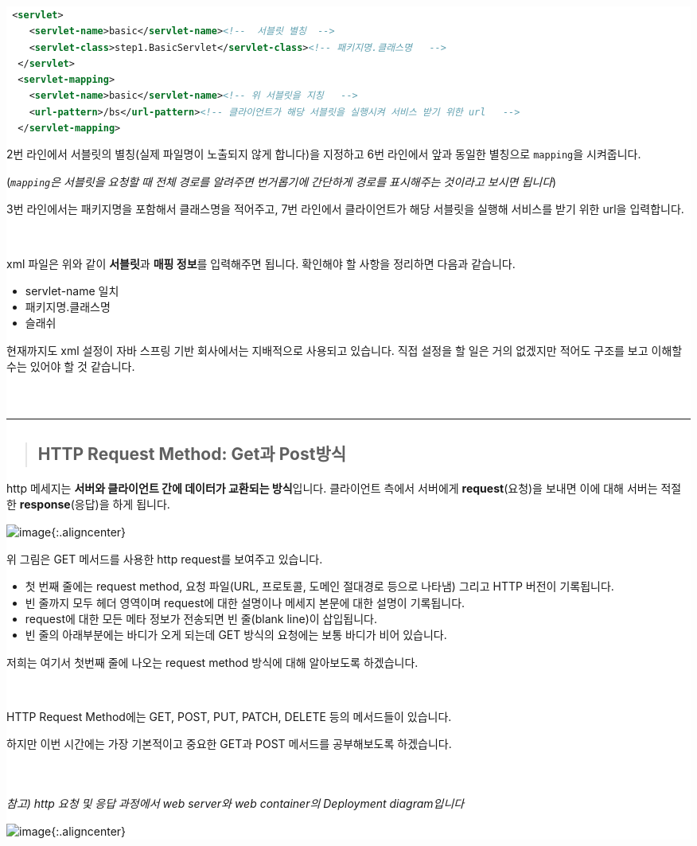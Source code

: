 ```xml
 <servlet>
  	<servlet-name>basic</servlet-name><!--  서블릿 별칭  -->
  	<servlet-class>step1.BasicServlet</servlet-class><!-- 패키지명.클래스명   -->
  </servlet>
  <servlet-mapping>
  	<servlet-name>basic</servlet-name><!-- 위 서블릿을 지칭   -->
  	<url-pattern>/bs</url-pattern><!-- 클라이언트가 해당 서블릿을 실행시켜 서비스 받기 위한 url   -->
  </servlet-mapping>	 
```

2번 라인에서 서블릿의 별칭(실제 파일명이 노출되지 않게 합니다)을 지정하고 6번 라인에서 앞과 동일한 별칭으로 `mapping`을 시켜줍니다. 

(_`mapping`은 서블릿을 요청할 때 전체 경로를 알려주면 번거롭기에 간단하게 경로를 표시해주는 것이라고 보시면 됩니다_)<br>

3번 라인에서는 패키지명을 포함해서 클래스명을 적어주고, 7번 라인에서 클라이언트가 해당 서블릿을 실행해 서비스를 받기 위한 url을 입력합니다.

<br>

xml 파일은 위와 같이 **서블릿**과 **매핑 정보**를 입력해주면 됩니다. 확인해야 할 사항을 정리하면 다음과 같습니다.

- servlet-name 일치
- 패키지명.클래스명
- 슬래쉬

현재까지도 xml 설정이 자바 스프링 기반 회사에서는 지배적으로 사용되고 있습니다. 직접 설정을 할 일은 거의 없겠지만 적어도 구조를 보고 이해할 수는 있어야 할 것 같습니다.<br><br><br>





---

> ## HTTP Request Method: Get과 Post방식



http 메세지는 **서버와 클라이언트 간에 데이터가 교환되는 방식**입니다. 클라이언트 측에서 서버에게 **request**(요청)을 보내면 이에 대해 서버는 적절한 **response**(응답)을 하게 됩니다.<br>

![image](https://user-images.githubusercontent.com/70495425/134813569-456257ec-b8cd-472b-8df9-e0aad8dc429b.png){:.aligncenter}

위 그림은 GET 메서드를 사용한 http request를 보여주고 있습니다.

- 첫 번째 줄에는 request method, 요청 파일(URL, 프로토콜, 도메인 절대경로 등으로 나타냄) 그리고 HTTP 버전이 기록됩니다.
- 빈 줄까지 모두 헤더 영역이며 request에 대한 설명이나 메세지 본문에 대한 설명이 기록됩니다.
- request에 대한 모든 메타 정보가 전송되면 빈 줄(blank line)이 삽입됩니다.
- 빈 줄의 아래부분에는 바디가 오게 되는데 GET 방식의 요청에는 보통 바디가 비어 있습니다.

저희는 여기서 첫번째 줄에 나오는 request method 방식에 대해 알아보도록 하겠습니다.

<br>

HTTP Request Method에는 GET, POST, PUT, PATCH, DELETE 등의 메서드들이 있습니다.

하지만 이번 시간에는 가장 기본적이고 중요한 GET과 POST 메서드를 공부해보도록 하겠습니다.<br><br><br>

_참고) http 요청 및 응답 과정에서 web server와 web container의 Deployment diagram입니다_

![image](https://user-images.githubusercontent.com/70495425/135851179-479f5e27-3042-4e09-9d2e-b3b587223424.png){:.aligncenter}
